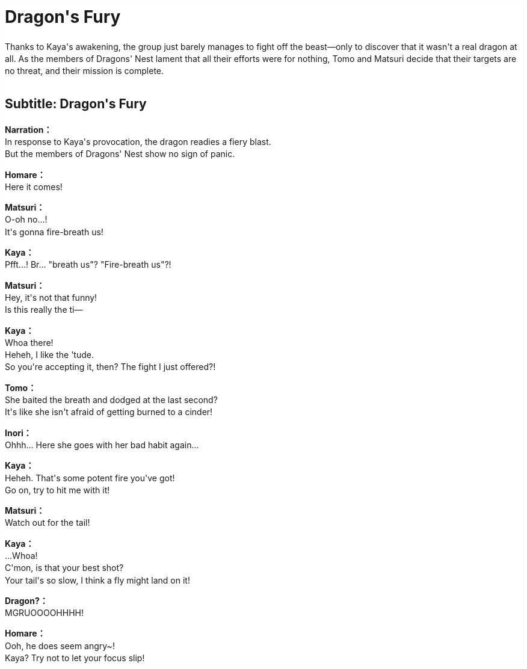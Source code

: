 # Dragon's Fury
Thanks to Kaya's awakening, the group just barely manages to fight off the beast—only to discover that it wasn't a real dragon at all. As the members of Dragons' Nest lament that all their efforts were for nothing, Tomo and Matsuri decide that their targets are no threat, and their mission is complete.
  
## Subtitle: Dragon's Fury
  
**Narration：**  
In response to Kaya's provocation, the dragon readies a fiery blast.  
But the members of Dragons' Nest show no sign of panic.  
  
**Homare：**  
Here it comes!  
  
**Matsuri：**  
O-oh no...!  
 It's gonna fire-breath us!  
  
**Kaya：**  
Pfft...! Br... \"breath us\"? \"Fire-breath us\"?!  
  
**Matsuri：**  
Hey, it's not that funny!  
 Is this really the ti—  
  
**Kaya：**  
Whoa there!  
Heheh, I like the 'tude.  
So you're accepting it, then? The fight I just offered?!  
  
**Tomo：**  
She baited the breath and dodged at the last second?  
It's like she isn't afraid of getting burned to a cinder!  
  
**Inori：**  
Ohhh... Here she goes with her bad habit again...  
  
**Kaya：**  
Heheh. That's some potent fire you've got!  
Go on, try to hit me with it!  
  
**Matsuri：**  
Watch out for the tail!  
  
**Kaya：**  
...Whoa!  
 C'mon, is that your best shot?  
Your tail's so slow, I think a fly might land on it!  
  
**Dragon?：**  
MGRUOOOOHHHH!  
  
**Homare：**  
Ooh, he does seem angry~!  
Kaya? Try not to let your focus slip!  
  